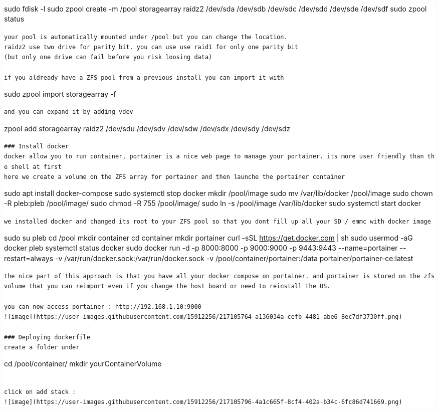 sudo fdisk -l
sudo zpool create -m /pool storagearray raidz2 /dev/sda /dev/sdb /dev/sdc /dev/sdd /dev/sde /dev/sdf
sudo zpool status
```
your pool is automatically mounted under /pool but you can change the location.
raidz2 use two drive for parity bit. you can use use raid1 for only one parity bit
(but only one drive can fail before you risk loosing data)

if you aldready have a ZFS pool from a previous install you can import it with 
```
sudo zpool import storagearray -f
```
and you can expand it by adding vdev
```
zpool add storagearray raidz2 /dev/sdu /dev/sdv /dev/sdw /dev/sdx /dev/sdy /dev/sdz
```
### Install docker
docker allow you to run container, portainer is a nice web page to manage your portainer. its more user friendly than the shell at first
here we create a volume on the ZFS array for portainer and then launche the portainer container

```
sudo apt install docker-compose
sudo systemctl stop docker
mkdir /pool/image
sudo mv /var/lib/docker /pool/image 
sudo chown -R pleb:pleb /pool/image/
sudo chmod -R 755 /pool/image/
sudo ln -s /pool/image /var/lib/docker
sudo systemctl start docker
```
we installed docker and changed its root to your ZFS pool so that you dont fill up all your SD / emmc with docker image

```
sudo su pleb
cd /pool
mkdir container
cd container
mkdir portainer
curl -sSL https://get.docker.com | sh
sudo usermod -aG docker pleb
systemctl status docker
sudo docker run -d -p 8000:8000 -p 9000:9000 -p 9443:9443 --name=portainer --restart=always -v /var/run/docker.sock:/var/run/docker.sock -v /pool/container/portainer:/data portainer/portainer-ce:latest
```
the nice part of this approach is that you have all your docker compose on portainer. and portainer is stored on the zfs volume that you can reimport even if you change the host board or need to reinstall the OS.

you can now access portainer : http://192.168.1.10:9000
![image](https://user-images.githubusercontent.com/15912256/217105764-a136034a-cefb-4481-abe6-8ec7df3730ff.png)

### Deploying dockerfile
create a folder under 
```
cd /pool/container/
mkdir yourContainerVolume
```

click on add stack :
![image](https://user-images.githubusercontent.com/15912256/217105796-4a1c665f-8cf4-402a-b34c-6fc86d741669.png)
```